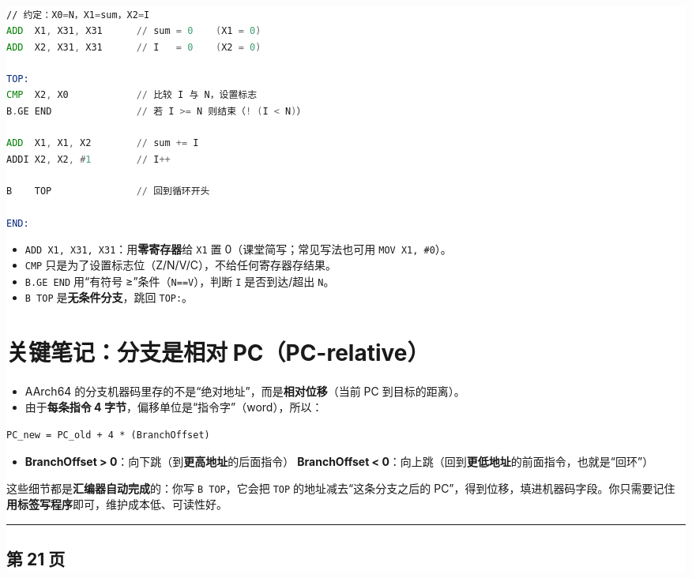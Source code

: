 ```asm
// 约定：X0=N，X1=sum，X2=I
ADD  X1, X31, X31      // sum = 0    (X1 = 0)
ADD  X2, X31, X31      // I   = 0    (X2 = 0)

TOP:
CMP  X2, X0            // 比较 I 与 N，设置标志
B.GE END               // 若 I >= N 则结束（! (I < N)）

ADD  X1, X1, X2        // sum += I
ADDI X2, X2, #1        // I++

B    TOP               // 回到循环开头

END:
```

* `ADD X1, X31, X31`：用**零寄存器**给 `X1` 置 0（课堂简写；常见写法也可用 `MOV X1, #0`）。
* `CMP` 只是为了设置标志位（Z/N/V/C），不给任何寄存器存结果。
* `B.GE END` 用“有符号 ≥”条件（`N==V`），判断 `I` 是否到达/超出 `N`。
* `B TOP` 是**无条件分支**，跳回 `TOP:`。

# 关键笔记：**分支是相对 PC（PC-relative）**

* AArch64 的分支机器码里存的不是“绝对地址”，而是**相对位移**（当前 PC 到目标的距离）。
* 由于**每条指令 4 字节**，偏移单位是“指令字”（word），所以：

```
PC_new = PC_old + 4 * (BranchOffset)
```
* **BranchOffset > 0**：向下跳（到**更高地址**的后面指令）
**BranchOffset < 0**：向上跳（回到**更低地址**的前面指令，也就是“回环”）

这些细节都是**汇编器自动完成**的：你写 `B TOP`，它会把 `TOP` 的地址减去“这条分支之后的 PC”，得到位移，填进机器码字段。你只需要记住**用标签写程序**即可，维护成本低、可读性好。


---

## 第 21 页
